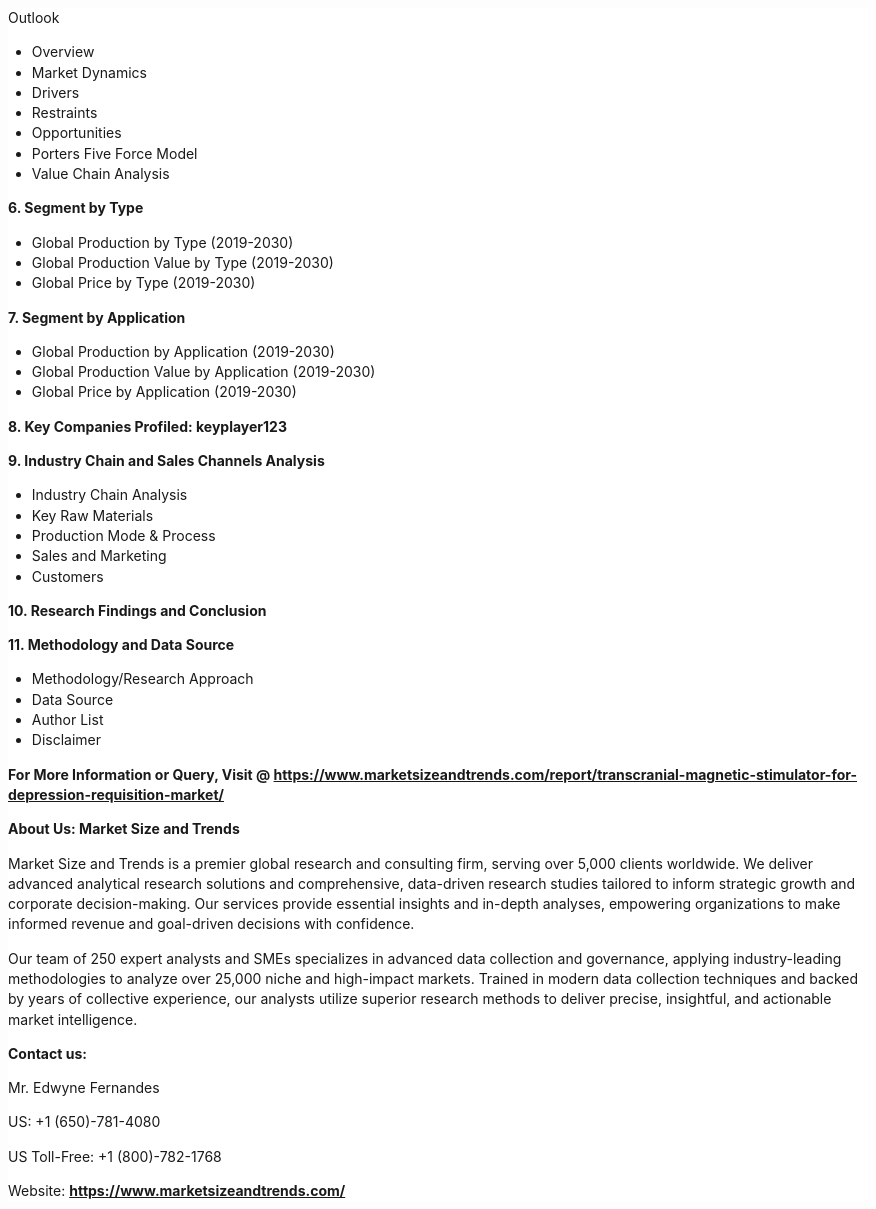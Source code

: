 Outlook</strong></p><ul><li>Overview</li><li>Market Dynamics</li><li>Drivers</li><li>Restraints</li><li>Opportunities</li><li>Porters Five Force Model</li><li>Value Chain Analysis&nbsp;</li></ul><p><strong>6. Segment by Type</strong></p><ul><li>Global Production by Type (2019-2030)</li><li>Global Production Value by Type (2019-2030)</li><li>Global Price by Type (2019-2030)</li></ul><p><strong>7. Segment by Application</strong></p><ul><li>Global Production by Application (2019-2030)</li><li>Global Production Value by Application (2019-2030)</li><li>Global Price by Application (2019-2030)</li></ul><p><strong>8. Key Companies Profiled: keyplayer123</strong></p><p><strong>9. Industry Chain and Sales Channels Analysis</strong></p><ul><li>Industry Chain Analysis</li><li>Key Raw Materials</li><li>Production Mode &amp; Process</li><li>Sales and Marketing</li><li>Customers</li></ul><p><strong>10. Research Findings and Conclusion</strong></p><p><strong>11. Methodology and Data Source</strong></p><ul><li>Methodology/Research Approach</li><li>Data Source</li><li>Author List</li><li>Disclaimer</li></ul></p><p><strong>For More Information or Query, Visit @ <a href="https://www.marketsizeandtrends.com/report/transcranial-magnetic-stimulator-for-depression-requisition-market/">https://www.marketsizeandtrends.com/report/transcranial-magnetic-stimulator-for-depression-requisition-market/</a></strong></p><p><strong>About Us: Market Size and Trends</strong></p><p>Market Size and Trends is a premier global research and consulting firm, serving over 5,000 clients worldwide. We deliver advanced analytical research solutions and comprehensive, data-driven research studies tailored to inform strategic growth and corporate decision-making. Our services provide essential insights and in-depth analyses, empowering organizations to make informed revenue and goal-driven decisions with confidence.</p><p>Our team of 250 expert analysts and SMEs specializes in advanced data collection and governance, applying industry-leading methodologies to analyze over 25,000 niche and high-impact markets. Trained in modern data collection techniques and backed by years of collective experience, our analysts utilize superior research methods to deliver precise, insightful, and actionable market intelligence.</p><p><strong>Contact us:</strong></p><p>Mr. Edwyne Fernandes</p><p>US: +1 (650)-781-4080</p><p>US Toll-Free: +1 (800)-782-1768</p><p>Website: <strong><a href="https://www.marketsizeandtrends.com/">https://www.marketsizeandtrends.com/</a></strong></p>
